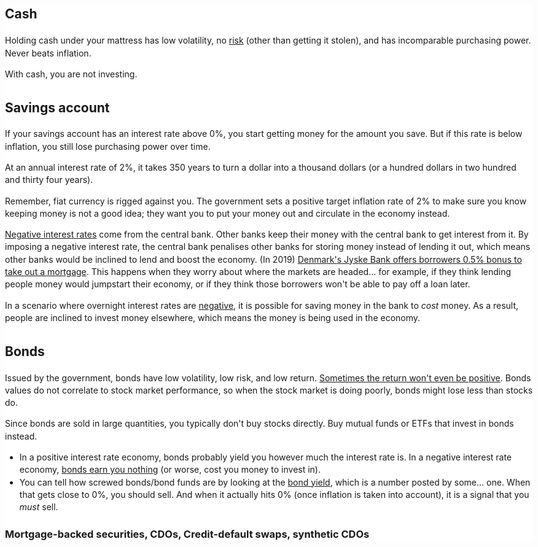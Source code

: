 ## Cash

Holding cash under your mattress has low volatility, no [risk](https://www.reddit.com/r/stocks/comments/32kd0x/whether_youre_new_to_trading_or_notlean_on_these/) (other than getting it stolen), and has incomparable purchasing power. Never beats inflation.

With cash, you are not investing.

## Savings account

If your savings account has an interest rate above 0%, you start getting money for the amount you save. But if this rate is below inflation, you still lose purchasing power over time.

At an annual interest rate of 2%, it takes 350 years to turn a dollar into a thousand dollars (or a hundred dollars in two hundred and thirty four years).

Remember, fiat currency is rigged against you. The government sets a positive target inflation rate of 2% to make sure you know keeping money is not a good idea; they want you to put your money out and circulate in the economy instead.

[Negative interest rates](https://www.moneysense.ca/save/investing/what-are-negative-interest-rates-explainer/) come from the central bank. Other banks keep their money with the central bank to get interest from it. By imposing a negative interest rate, the central bank penalises other banks for storing money instead of lending it out, which means other banks would be inclined to lend and boost the economy. (In 2019) [Denmark's Jyske Bank offers borrowers 0.5% bonus to take out a mortgage](https://www.cnbc.com/2019/08/12/danish-bank-is-offering-10-year-mortgages-with-negative-interest-rates.html). This happens when they worry about where the markets are headed... for example, if they think lending people money would jumpstart their economy, or if they think those borrowers won't be able to pay off a loan later.

In a scenario where overnight interest rates are [negative](https://www.moneysense.ca/save/investing/what-are-negative-interest-rates-explainer/), it is possible for saving money in the bank to _cost_ money. As a result, people are inclined to invest money elsewhere, which means the money is being used in the economy.

## Bonds

Issued by the government, bonds have low volatility, low risk, and low return. [Sometimes the return won't even be positive](https://www.ft.com/content/2ae4237a-2d3e-33dd-b9e0-120c4a93a29c).
Bonds values do not correlate to stock market performance, so when the stock market is doing poorly, bonds might lose less than stocks do.

Since bonds are sold in large quantities, you typically don't buy stocks directly. Buy mutual funds or ETFs that invest in bonds instead.

* In a positive interest rate economy, bonds probably yield you however much the interest rate is. In a negative interest rate economy, [bonds earn you nothing](https://global.pimco.com/en-gbl/resources/education/investing-in-a-negative-interest-rate-world) (or worse, cost you money to invest in).
* You can tell how screwed bonds/bond funds are by looking at the [bond yield](https://ca.investing.com/rates-bonds/canada-5-year-bond-yield), which is a number posted by some... one. When that gets close to 0%, you should sell. And when it actually hits 0% (once inflation is taken into account), it is a signal that you *must* sell.

### Mortgage-backed securities, CDOs, Credit-default swaps, synthetic CDOs

